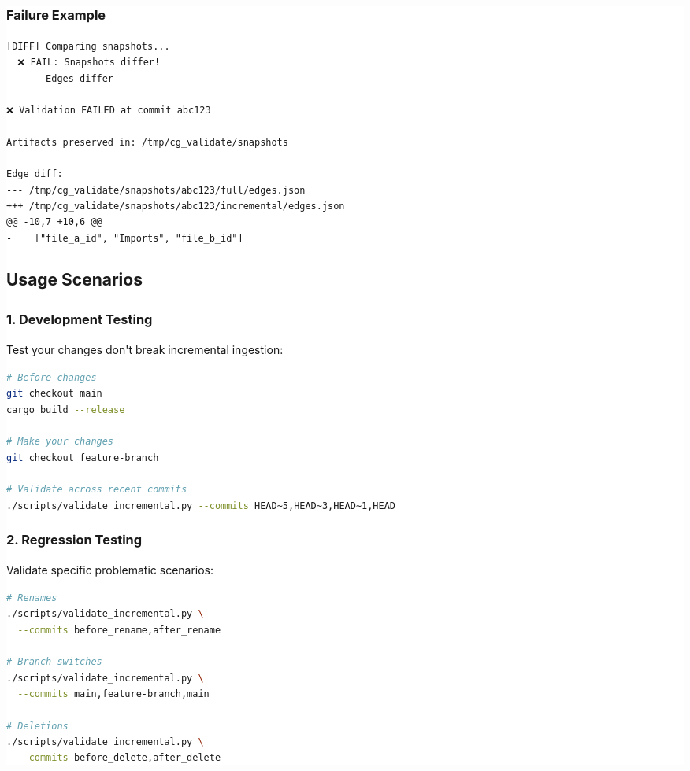### Failure Example
```
[DIFF] Comparing snapshots...
  ❌ FAIL: Snapshots differ!
     - Edges differ

❌ Validation FAILED at commit abc123

Artifacts preserved in: /tmp/cg_validate/snapshots

Edge diff:
--- /tmp/cg_validate/snapshots/abc123/full/edges.json
+++ /tmp/cg_validate/snapshots/abc123/incremental/edges.json
@@ -10,7 +10,6 @@
-    ["file_a_id", "Imports", "file_b_id"]
```

## Usage Scenarios

### 1. Development Testing

Test your changes don't break incremental ingestion:

```bash
# Before changes
git checkout main
cargo build --release

# Make your changes
git checkout feature-branch

# Validate across recent commits
./scripts/validate_incremental.py --commits HEAD~5,HEAD~3,HEAD~1,HEAD
```

### 2. Regression Testing

Validate specific problematic scenarios:

```bash
# Renames
./scripts/validate_incremental.py \
  --commits before_rename,after_rename

# Branch switches
./scripts/validate_incremental.py \
  --commits main,feature-branch,main

# Deletions
./scripts/validate_incremental.py \
  --commits before_delete,after_delete
```
